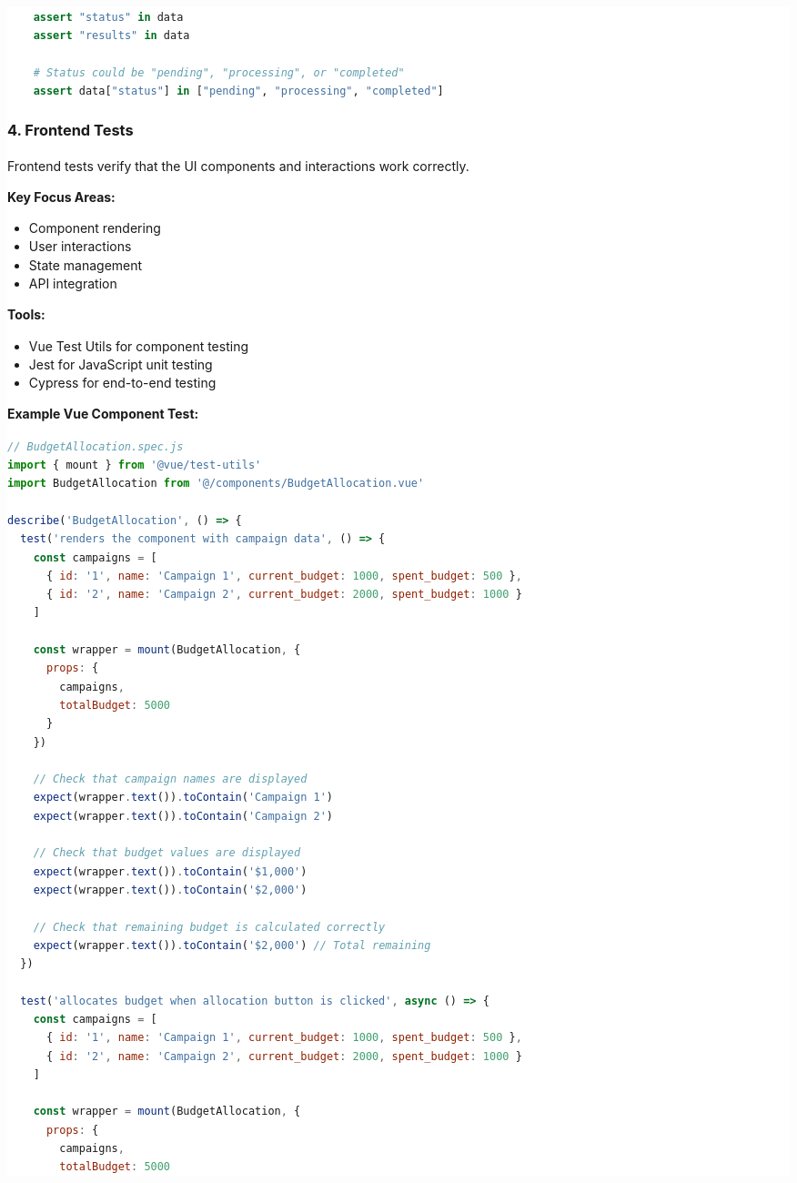 ```python
    assert "status" in data
    assert "results" in data
    
    # Status could be "pending", "processing", or "completed"
    assert data["status"] in ["pending", "processing", "completed"]
```

### 4. Frontend Tests

Frontend tests verify that the UI components and interactions work correctly.

**Key Focus Areas:**
- Component rendering
- User interactions
- State management
- API integration

**Tools:**
- Vue Test Utils for component testing
- Jest for JavaScript unit testing
- Cypress for end-to-end testing

**Example Vue Component Test:**

```javascript
// BudgetAllocation.spec.js
import { mount } from '@vue/test-utils'
import BudgetAllocation from '@/components/BudgetAllocation.vue'

describe('BudgetAllocation', () => {
  test('renders the component with campaign data', () => {
    const campaigns = [
      { id: '1', name: 'Campaign 1', current_budget: 1000, spent_budget: 500 },
      { id: '2', name: 'Campaign 2', current_budget: 2000, spent_budget: 1000 }
    ]
    
    const wrapper = mount(BudgetAllocation, {
      props: {
        campaigns,
        totalBudget: 5000
      }
    })
    
    // Check that campaign names are displayed
    expect(wrapper.text()).toContain('Campaign 1')
    expect(wrapper.text()).toContain('Campaign 2')
    
    // Check that budget values are displayed
    expect(wrapper.text()).toContain('$1,000')
    expect(wrapper.text()).toContain('$2,000')
    
    // Check that remaining budget is calculated correctly
    expect(wrapper.text()).toContain('$2,000') // Total remaining
  })
  
  test('allocates budget when allocation button is clicked', async () => {
    const campaigns = [
      { id: '1', name: 'Campaign 1', current_budget: 1000, spent_budget: 500 },
      { id: '2', name: 'Campaign 2', current_budget: 2000, spent_budget: 1000 }
    ]
    
    const wrapper = mount(BudgetAllocation, {
      props: {
        campaigns,
        totalBudget: 5000
```